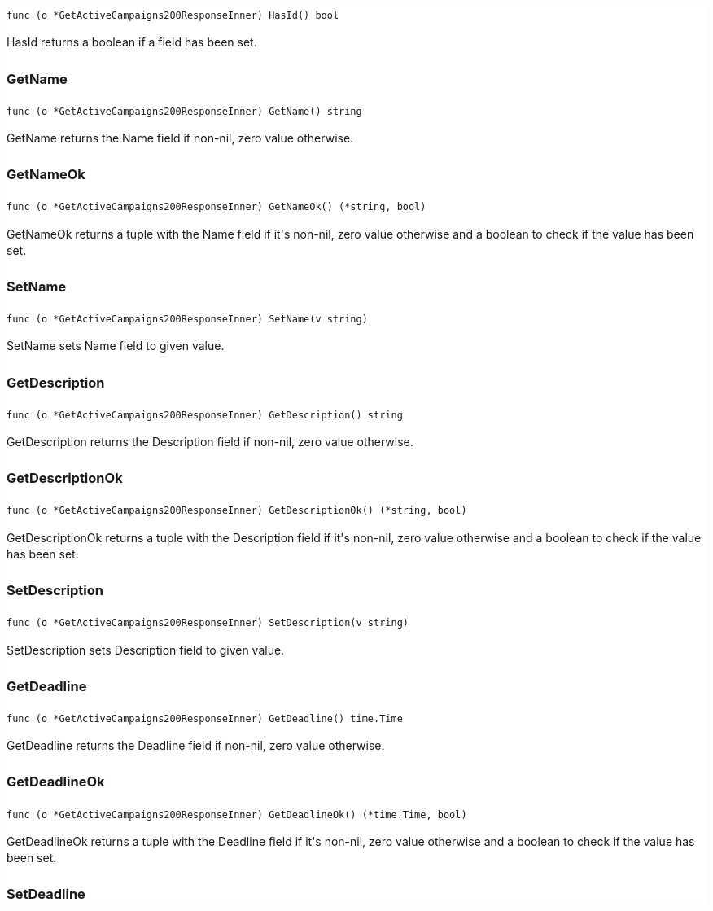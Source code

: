 `func (o *GetActiveCampaigns200ResponseInner) HasId() bool`

HasId returns a boolean if a field has been set.

### GetName

`func (o *GetActiveCampaigns200ResponseInner) GetName() string`

GetName returns the Name field if non-nil, zero value otherwise.

### GetNameOk

`func (o *GetActiveCampaigns200ResponseInner) GetNameOk() (*string, bool)`

GetNameOk returns a tuple with the Name field if it's non-nil, zero value otherwise
and a boolean to check if the value has been set.

### SetName

`func (o *GetActiveCampaigns200ResponseInner) SetName(v string)`

SetName sets Name field to given value.


### GetDescription

`func (o *GetActiveCampaigns200ResponseInner) GetDescription() string`

GetDescription returns the Description field if non-nil, zero value otherwise.

### GetDescriptionOk

`func (o *GetActiveCampaigns200ResponseInner) GetDescriptionOk() (*string, bool)`

GetDescriptionOk returns a tuple with the Description field if it's non-nil, zero value otherwise
and a boolean to check if the value has been set.

### SetDescription

`func (o *GetActiveCampaigns200ResponseInner) SetDescription(v string)`

SetDescription sets Description field to given value.


### GetDeadline

`func (o *GetActiveCampaigns200ResponseInner) GetDeadline() time.Time`

GetDeadline returns the Deadline field if non-nil, zero value otherwise.

### GetDeadlineOk

`func (o *GetActiveCampaigns200ResponseInner) GetDeadlineOk() (*time.Time, bool)`

GetDeadlineOk returns a tuple with the Deadline field if it's non-nil, zero value otherwise
and a boolean to check if the value has been set.

### SetDeadline
